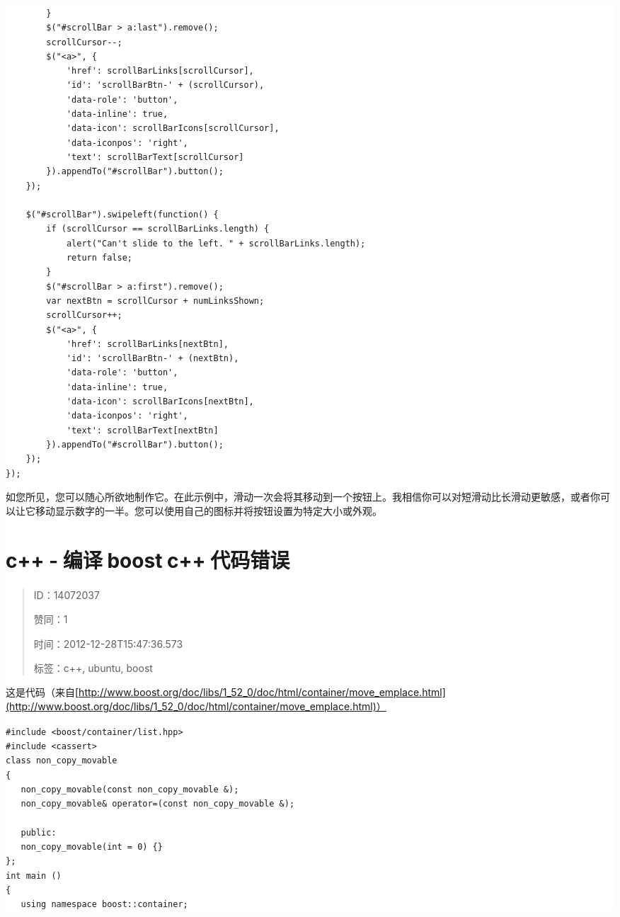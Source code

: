 ```
        }
        $("#scrollBar > a:last").remove();
        scrollCursor--;
        $("<a>", {
            'href': scrollBarLinks[scrollCursor],
            'id': 'scrollBarBtn-' + (scrollCursor),
            'data-role': 'button',
            'data-inline': true,
            'data-icon': scrollBarIcons[scrollCursor],
            'data-iconpos': 'right',
            'text': scrollBarText[scrollCursor]
        }).appendTo("#scrollBar").button();
    });

    $("#scrollBar").swipeleft(function() {
        if (scrollCursor == scrollBarLinks.length) {
            alert("Can't slide to the left. " + scrollBarLinks.length);
            return false;
        }
        $("#scrollBar > a:first").remove();
        var nextBtn = scrollCursor + numLinksShown;
        scrollCursor++;
        $("<a>", {
            'href': scrollBarLinks[nextBtn],
            'id': 'scrollBarBtn-' + (nextBtn),
            'data-role': 'button',
            'data-inline': true,
            'data-icon': scrollBarIcons[nextBtn],
            'data-iconpos': 'right',
            'text': scrollBarText[nextBtn]
        }).appendTo("#scrollBar").button();
    });
}); 
```

如您所见，您可以随心所欲地制作它。在此示例中，滑动一次会将其移动到一个按钮上。我相信你可以对短滑动比长滑动更敏感，或者你可以让它移动显示数字的一半。您可以使用自己的图标并将按钮设置为特定大小或外观。

# c++ - 编译 boost c++ 代码错误

> ID：14072037
> 
> 赞同：1
> 
> 时间：2012-12-28T15:47:36.573
> 
> 标签：c++, ubuntu, boost

这是代码（来自[http://www.boost.org/doc/libs/1_52_0/doc/html/container/move_emplace.html](http://www.boost.org/doc/libs/1_52_0/doc/html/container/move_emplace.html)）

```
#include <boost/container/list.hpp>
#include <cassert>
class non_copy_movable
{
   non_copy_movable(const non_copy_movable &);
   non_copy_movable& operator=(const non_copy_movable &);

   public:
   non_copy_movable(int = 0) {}
};
int main ()
{
   using namespace boost::container;
```